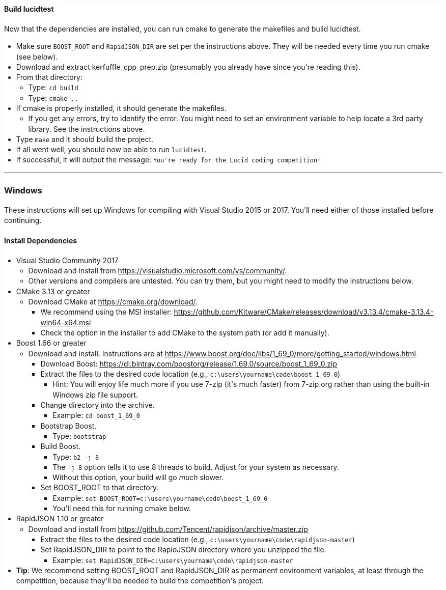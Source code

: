 #### Build lucidtest

Now that the dependencies are installed, you can run cmake to generate the makefiles and build lucidtest.
* Make sure `BOOST_ROOT` and `RapidJSON_DIR` are set per the instructions above. They will be needed every time you run cmake (see below).
* Download and extract kerfuffle_cpp_prep.zip (presumably you already have since you're reading this).
* From that directory:
  * Type: `cd build`
  * Type: `cmake ..`
* If cmake is properly installed, it should generate the makefiles.
  * If you get any errors, try to identify the error. You might need to set an environment variable to help locate a 3rd party library. See the instructions above.
* Type `make` and it should build the project.
* If all went well, you should now be able to run `lucidtest`.
* If successful, it will output the message: `You're ready for the Lucid coding competition!`

---
### Windows

These instructions will set up Windows for compiling with Visual Studio 2015 or 2017. You'll need either of those installed before continuing.

#### Install Dependencies

* Visual Studio Community 2017
  * Download and install from https://visualstudio.microsoft.com/vs/community/.
  * Other versions and compilers are untested. You can try them, but you might need to modify the instructions below.
* CMake 3.13 or greater
  * Download CMake at https://cmake.org/download/.
    * We recommend using the MSI installer: https://github.com/Kitware/CMake/releases/download/v3.13.4/cmake-3.13.4-win64-x64.msi
    * Check the option in the installer to add CMake to the system path (or add it manually).
* Boost 1.66 or greater
  * Download and install. Instructions are at https://www.boost.org/doc/libs/1_69_0/more/getting_started/windows.html
      * Download Boost: https://dl.bintray.com/boostorg/release/1.69.0/source/boost_1_69_0.zip
      * Extract the files to the desired code location (e.g., `c:\users\yourname\code\boost_1_69_0`)
        * Hint: You will enjoy life much more if you use 7-zip (it's much faster) from 7-zip.org rather than using the built-in Windows zip file support.
      * Change directory into the archive.
        * Example: `cd boost_1_69_0`
      * Bootstrap Boost.
        * Type: `bootstrap`
      * Build Boost.
        * Type: `b2 -j 8`
        * The `-j 8` option tells it to use 8 threads to build. Adjust for your system as necessary.
        * Without this option, your build will go _much_ slower.
      * Set BOOST_ROOT to that directory.
        * Example: `set BOOST_ROOT=c:\users\yourname\code\boost_1_69_0`
        * You'll need this for running cmake below.
* RapidJSON 1.10 or greater
  * Download and install from https://github.com/Tencent/rapidjson/archive/master.zip
    * Extract the files to the desired code location (e.g., `c:\users\yourname\code\rapidjson-master`)
    * Set RapidJSON_DIR to point to the RapidJSON directory where you unzipped the file.
      * Example: `set RapidJSON_DIR=c:\users\yourname\code\rapidjson-master`
* **Tip**: We recommend setting BOOST_ROOT and RapidJSON_DIR as permanent environment variables, at least through the competition, because they'll be needed to build the competition's project.
